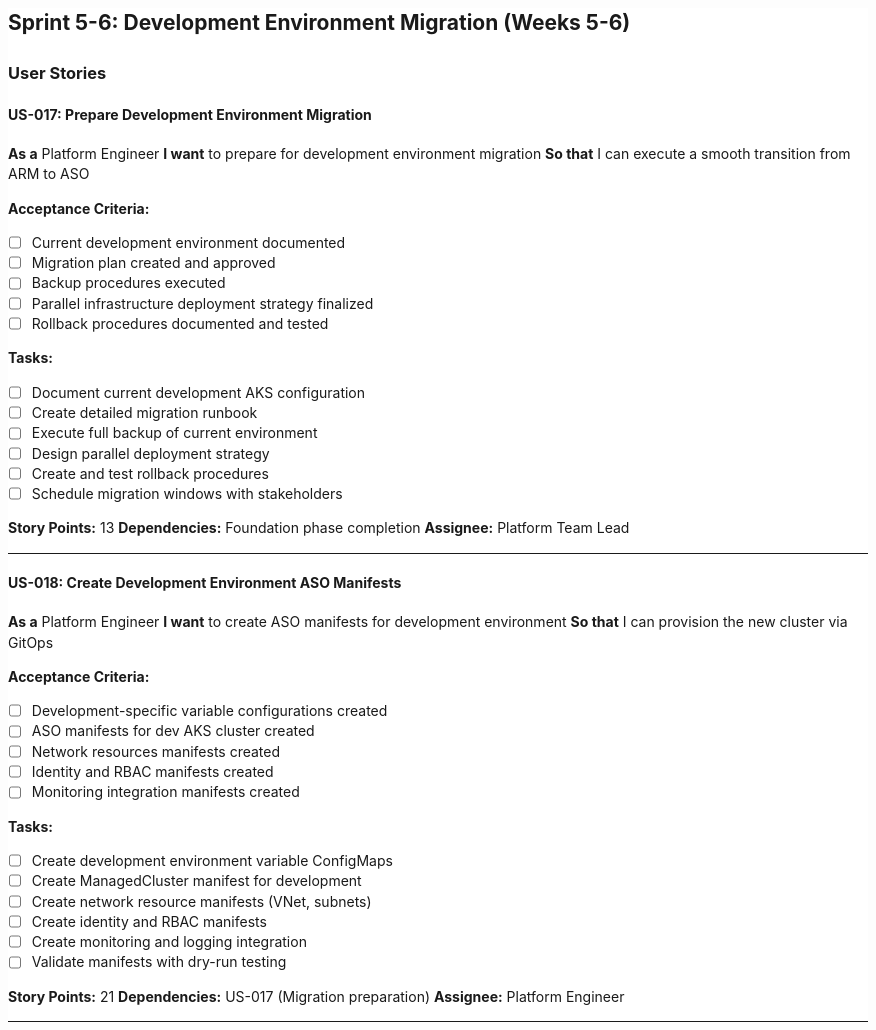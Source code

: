 
## Sprint 5-6: Development Environment Migration (Weeks 5-6)

### User Stories

#### US-017: Prepare Development Environment Migration
**As a** Platform Engineer
**I want** to prepare for development environment migration
**So that** I can execute a smooth transition from ARM to ASO

**Acceptance Criteria:**
- [ ] Current development environment documented
- [ ] Migration plan created and approved
- [ ] Backup procedures executed
- [ ] Parallel infrastructure deployment strategy finalized
- [ ] Rollback procedures documented and tested

**Tasks:**
- [ ] Document current development AKS configuration
- [ ] Create detailed migration runbook
- [ ] Execute full backup of current environment
- [ ] Design parallel deployment strategy
- [ ] Create and test rollback procedures
- [ ] Schedule migration windows with stakeholders

**Story Points:** 13
**Dependencies:** Foundation phase completion
**Assignee:** Platform Team Lead

---

#### US-018: Create Development Environment ASO Manifests
**As a** Platform Engineer
**I want** to create ASO manifests for development environment
**So that** I can provision the new cluster via GitOps

**Acceptance Criteria:**
- [ ] Development-specific variable configurations created
- [ ] ASO manifests for dev AKS cluster created
- [ ] Network resources manifests created
- [ ] Identity and RBAC manifests created
- [ ] Monitoring integration manifests created

**Tasks:**
- [ ] Create development environment variable ConfigMaps
- [ ] Create ManagedCluster manifest for development
- [ ] Create network resource manifests (VNet, subnets)
- [ ] Create identity and RBAC manifests
- [ ] Create monitoring and logging integration
- [ ] Validate manifests with dry-run testing

**Story Points:** 21
**Dependencies:** US-017 (Migration preparation)
**Assignee:** Platform Engineer

---
